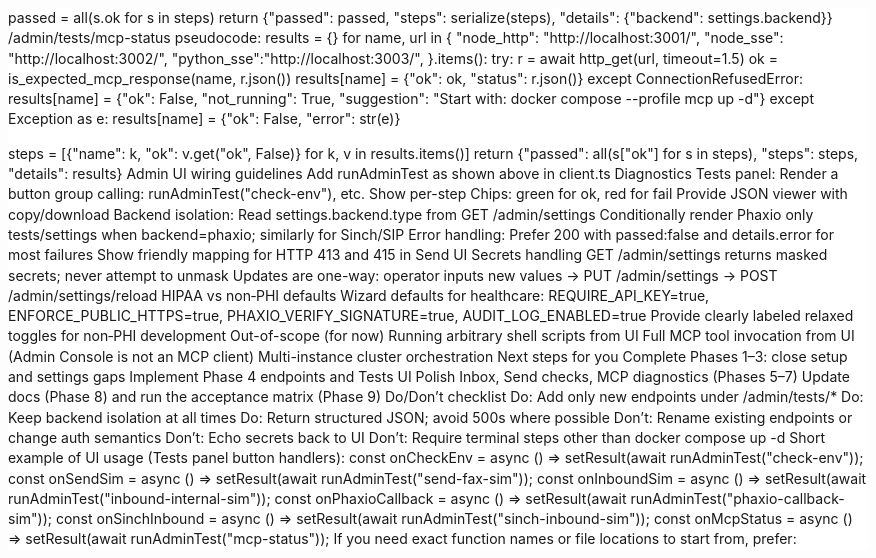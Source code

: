 passed = all(s.ok for s in steps)
return {"passed": passed, "steps": serialize(steps), "details": {"backend": settings.backend}}
/admin/tests/mcp-status pseudocode:
results = {}
for name, url in {
  "node_http": "http://localhost:3001/",
  "node_sse":  "http://localhost:3002/",
  "python_sse":"http://localhost:3003/",
}.items():
    try:
        r = await http_get(url, timeout=1.5)
        ok = is_expected_mcp_response(name, r.json())
        results[name] = {"ok": ok, "status": r.json()}
    except ConnectionRefusedError:
        results[name] = {"ok": False, "not_running": True, "suggestion": "Start with: docker compose --profile mcp up -d"}
    except Exception as e:
        results[name] = {"ok": False, "error": str(e)}

steps = [{"name": k, "ok": v.get("ok", False)} for k, v in results.items()]
return {"passed": all(s["ok"] for s in steps), "steps": steps, "details": results}
Admin UI wiring guidelines
Add runAdminTest as shown above in client.ts
Diagnostics Tests panel:
Render a button group calling: runAdminTest("check-env"), etc.
Show per-step Chips: green for ok, red for fail
Provide JSON viewer with copy/download
Backend isolation:
Read settings.backend.type from GET /admin/settings
Conditionally render Phaxio only tests/settings when backend=phaxio; similarly for Sinch/SIP
Error handling:
Prefer 200 with passed:false and details.error for most failures
Show friendly mapping for HTTP 413 and 415 in Send UI
Secrets handling
GET /admin/settings returns masked secrets; never attempt to unmask
Updates are one-way: operator inputs new values → PUT /admin/settings → POST /admin/settings/reload
HIPAA vs non‑PHI defaults
Wizard defaults for healthcare: REQUIRE_API_KEY=true, ENFORCE_PUBLIC_HTTPS=true, PHAXIO_VERIFY_SIGNATURE=true, AUDIT_LOG_ENABLED=true
Provide clearly labeled relaxed toggles for non‑PHI development
Out-of-scope (for now)
Running arbitrary shell scripts from UI
Full MCP tool invocation from UI (Admin Console is not an MCP client)
Multi-instance cluster orchestration
Next steps for you
Complete Phases 1–3: close setup and settings gaps
Implement Phase 4 endpoints and Tests UI
Polish Inbox, Send checks, MCP diagnostics (Phases 5–7)
Update docs (Phase 8) and run the acceptance matrix (Phase 9)
Do/Don’t checklist
Do: Add only new endpoints under /admin/tests/*
Do: Keep backend isolation at all times
Do: Return structured JSON; avoid 500s where possible
Don’t: Rename existing endpoints or change auth semantics
Don’t: Echo secrets back to UI
Don’t: Require terminal steps other than docker compose up -d
Short example of UI usage (Tests panel button handlers):
const onCheckEnv = async () => setResult(await runAdminTest("check-env"));
const onSendSim = async () => setResult(await runAdminTest("send-fax-sim"));
const onInboundSim = async () => setResult(await runAdminTest("inbound-internal-sim"));
const onPhaxioCallback = async () => setResult(await runAdminTest("phaxio-callback-sim"));
const onSinchInbound = async () => setResult(await runAdminTest("sinch-inbound-sim"));
const onMcpStatus = async () => setResult(await runAdminTest("mcp-status"));
If you need exact function names or file locations to start from, prefer: